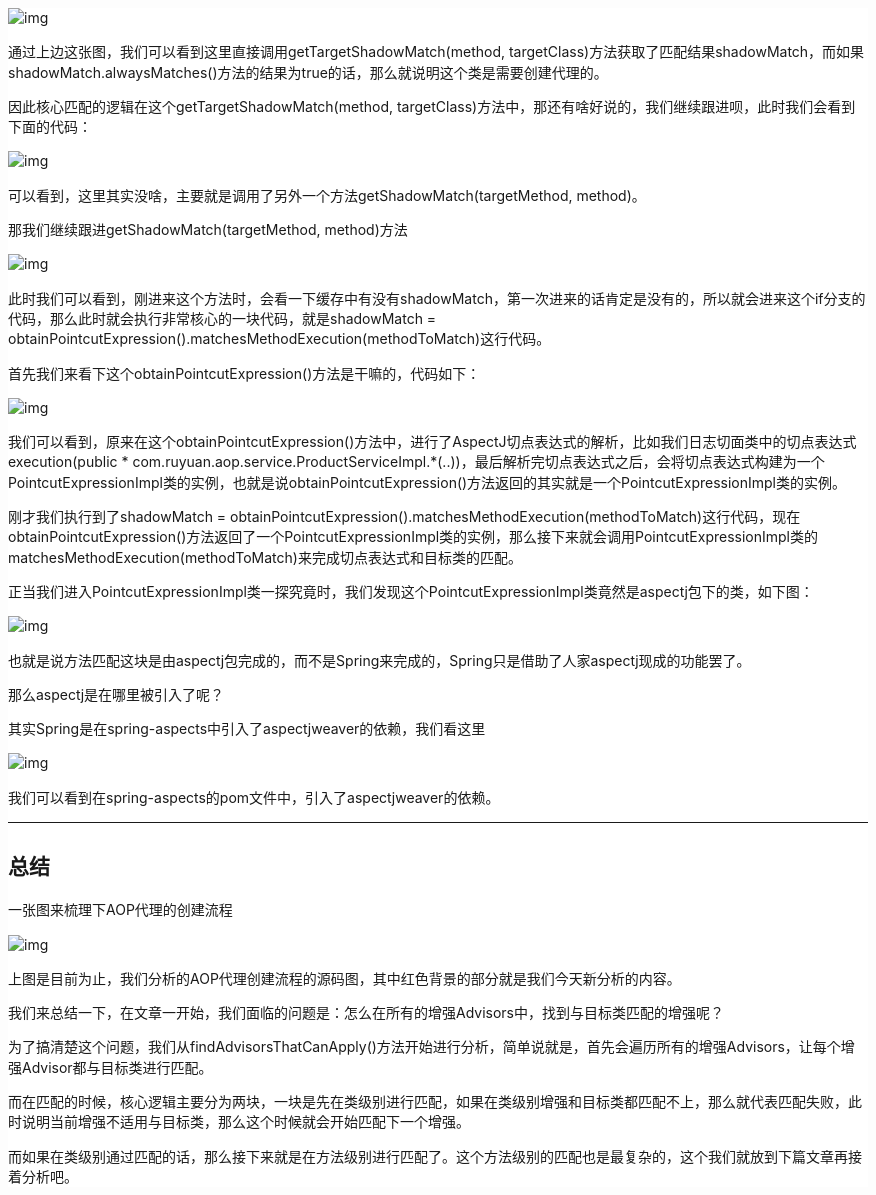 ![img](https://studyimages.oss-cn-beijing.aliyuncs.com/img/Spring/202302/20230213080156.png)

通过上边这张图，我们可以看到这里直接调用getTargetShadowMatch(method, targetClass)方法获取了匹配结果shadowMatch，而如果shadowMatch.alwaysMatches()方法的结果为true的话，那么就说明这个类是需要创建代理的。

因此核心匹配的逻辑在这个getTargetShadowMatch(method, targetClass)方法中，那还有啥好说的，我们继续跟进呗，此时我们会看到下面的代码：

![img](https://studyimages.oss-cn-beijing.aliyuncs.com/img/Spring/202302/20230213080200.png)

可以看到，这里其实没啥，主要就是调用了另外一个方法getShadowMatch(targetMethod, method)。

那我们继续跟进getShadowMatch(targetMethod, method)方法

![img](https://studyimages.oss-cn-beijing.aliyuncs.com/img/Spring/202302/20230213080203.png)

此时我们可以看到，刚进来这个方法时，会看一下缓存中有没有shadowMatch，第一次进来的话肯定是没有的，所以就会进来这个if分支的代码，那么此时就会执行非常核心的一块代码，就是shadowMatch = obtainPointcutExpression().matchesMethodExecution(methodToMatch)这行代码。

首先我们来看下这个obtainPointcutExpression()方法是干嘛的，代码如下：

![img](https://studyimages.oss-cn-beijing.aliyuncs.com/img/Spring/202302/20230213080207.png)

我们可以看到，原来在这个obtainPointcutExpression()方法中，进行了AspectJ切点表达式的解析，比如我们日志切面类中的切点表达式execution(public * com.ruyuan.aop.service.ProductServiceImpl.*(..))，最后解析完切点表达式之后，会将切点表达式构建为一个PointcutExpressionImpl类的实例，也就是说obtainPointcutExpression()方法返回的其实就是一个PointcutExpressionImpl类的实例。

刚才我们执行到了shadowMatch = obtainPointcutExpression().matchesMethodExecution(methodToMatch)这行代码，现在obtainPointcutExpression()方法返回了一个PointcutExpressionImpl类的实例，那么接下来就会调用PointcutExpressionImpl类的matchesMethodExecution(methodToMatch)来完成切点表达式和目标类的匹配。

正当我们进入PointcutExpressionImpl类一探究竟时，我们发现这个PointcutExpressionImpl类竟然是aspectj包下的类，如下图：

![img](https://studyimages.oss-cn-beijing.aliyuncs.com/img/Spring/202302/20230213080212.png)

也就是说方法匹配这块是由aspectj包完成的，而不是Spring来完成的，Spring只是借助了人家aspectj现成的功能罢了。

那么aspectj是在哪里被引入了呢？

其实Spring是在spring-aspects中引入了aspectjweaver的依赖，我们看这里

![img](https://studyimages.oss-cn-beijing.aliyuncs.com/img/Spring/202302/20230213080216.png)

我们可以看到在spring-aspects的pom文件中，引入了aspectjweaver的依赖。

---

## 总结

一张图来梳理下AOP代理的创建流程

![img](https://studyimages.oss-cn-beijing.aliyuncs.com/img/Spring/202302/20230213080229.png)

上图是目前为止，我们分析的AOP代理创建流程的源码图，其中红色背景的部分就是我们今天新分析的内容。

我们来总结一下，在文章一开始，我们面临的问题是：怎么在所有的增强Advisors中，找到与目标类匹配的增强呢？

为了搞清楚这个问题，我们从findAdvisorsThatCanApply()方法开始进行分析，简单说就是，首先会遍历所有的增强Advisors，让每个增强Advisor都与目标类进行匹配。

而在匹配的时候，核心逻辑主要分为两块，一块是先在类级别进行匹配，如果在类级别增强和目标类都匹配不上，那么就代表匹配失败，此时说明当前增强不适用与目标类，那么这个时候就会开始匹配下一个增强。

而如果在类级别通过匹配的话，那么接下来就是在方法级别进行匹配了。这个方法级别的匹配也是最复杂的，这个我们就放到下篇文章再接着分析吧。